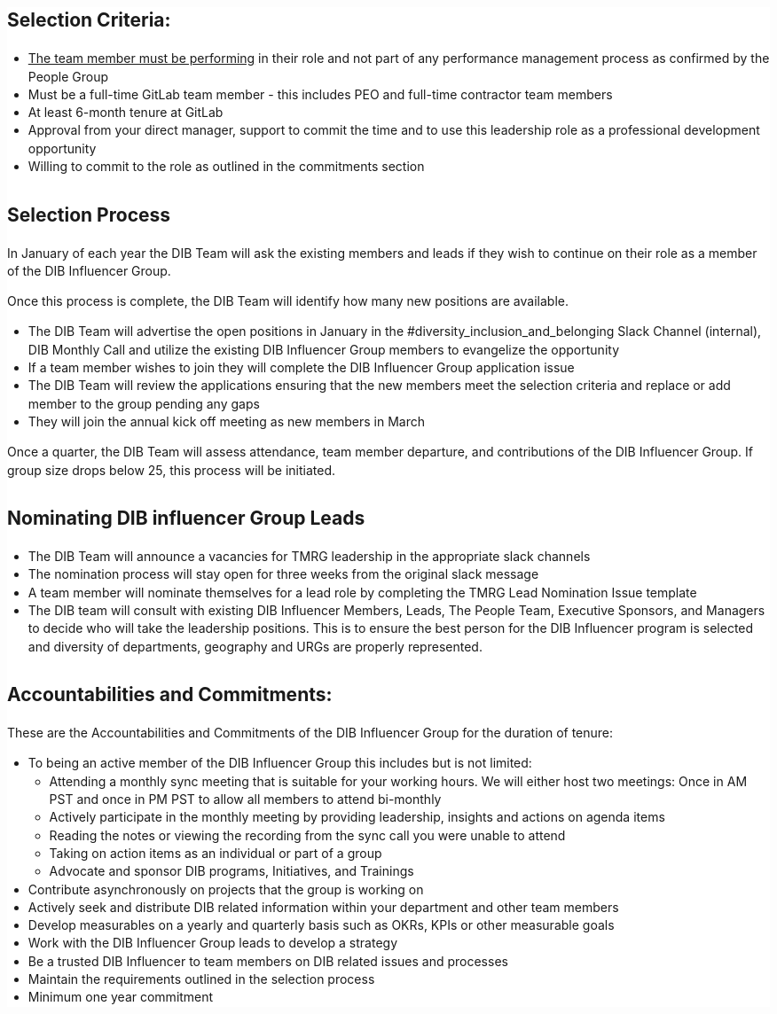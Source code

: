 ## Selection Criteria: 

* [The team member must be performing](https://about.gitlab.com/handbook/leadership/underperformance/) in their role and not part of any performance management process as confirmed by the People Group
* Must be a full-time GitLab team member - this includes PEO and full-time contractor team members
* At least 6-month tenure at GitLab
* Approval from your direct manager, support to commit the time and to use this leadership role as a professional development opportunity
* Willing to commit to the role as outlined in the commitments section

## Selection Process

In January of each year the DIB Team will ask the existing members and leads if they wish to continue on their role as a member of the DIB Influencer Group. 

Once this process is complete, the DIB Team will identify how many new positions are available. 

* The DIB Team will advertise the open positions in January in the #diversity_inclusion_and_belonging  Slack Channel (internal), DIB Monthly Call and utilize the existing DIB Influencer Group members to evangelize the opportunity 
* If a team member wishes to join they will complete the DIB Influencer Group application issue
* The DIB Team will review the applications ensuring that the new members meet the selection criteria and replace or add member to the group pending any gaps
* They will join the annual kick off meeting as new members in March

Once a quarter, the DIB Team will assess attendance, team member departure, and contributions of the DIB Influencer Group. If group size drops below 25, this process will be initiated.

## Nominating DIB influencer Group Leads 

* The DIB Team will announce a vacancies for TMRG leadership in the appropriate slack channels
* The nomination process will stay open for three weeks from the original slack message
* A team member will nominate themselves for a lead role by completing the TMRG Lead Nomination Issue template
* The DIB team will consult with existing DIB Influencer Members, Leads, The People Team, Executive Sponsors, and Managers to decide who will take the leadership positions. This is to ensure the best person for the DIB Influencer program is selected and diversity of departments, geography and URGs are properly represented.

## Accountabilities and Commitments:

These are the Accountabilities and Commitments of the DIB Influencer Group for the duration of tenure: 

* To being an active member of the DIB Influencer Group this includes but is not limited:
    - Attending a monthly sync meeting that is suitable for your working hours. We will either host two meetings: Once in AM PST and once in PM PST to allow all members to attend bi-monthly
    - Actively participate in the monthly meeting by providing leadership, insights and actions on agenda items
    - Reading the notes or viewing the recording from the sync call you were unable to attend
    - Taking on action items as an individual or part of a group 
    - Advocate and sponsor DIB programs, Initiatives, and Trainings
* Contribute asynchronously on projects that the group is working on
* Actively seek and distribute DIB related information within your department and other team members
* Develop measurables on a yearly and quarterly basis such as OKRs, KPIs or other measurable goals
* Work with the DIB Influencer Group leads to develop a strategy 
* Be a trusted DIB Influencer to team members on DIB related issues and processes
* Maintain the requirements outlined in the selection process 
* Minimum one year commitment
